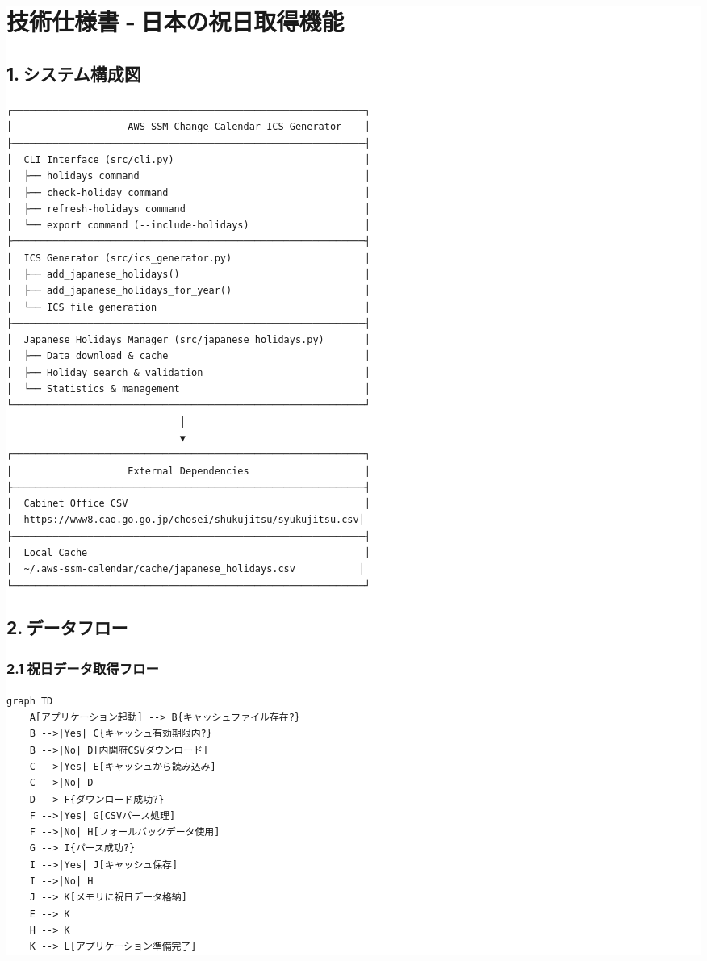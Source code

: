 # 技術仕様書 - 日本の祝日取得機能

## 1. システム構成図

```
┌─────────────────────────────────────────────────────────────┐
│                    AWS SSM Change Calendar ICS Generator    │
├─────────────────────────────────────────────────────────────┤
│  CLI Interface (src/cli.py)                                 │
│  ├── holidays command                                       │
│  ├── check-holiday command                                  │
│  ├── refresh-holidays command                               │
│  └── export command (--include-holidays)                    │
├─────────────────────────────────────────────────────────────┤
│  ICS Generator (src/ics_generator.py)                       │
│  ├── add_japanese_holidays()                                │
│  ├── add_japanese_holidays_for_year()                       │
│  └── ICS file generation                                    │
├─────────────────────────────────────────────────────────────┤
│  Japanese Holidays Manager (src/japanese_holidays.py)       │
│  ├── Data download & cache                                  │
│  ├── Holiday search & validation                            │
│  └── Statistics & management                                │
└─────────────────────────────────────────────────────────────┘
                              │
                              ▼
┌─────────────────────────────────────────────────────────────┐
│                    External Dependencies                    │
├─────────────────────────────────────────────────────────────┤
│  Cabinet Office CSV                                         │
│  https://www8.cao.go.go.jp/chosei/shukujitsu/syukujitsu.csv│
├─────────────────────────────────────────────────────────────┤
│  Local Cache                                                │
│  ~/.aws-ssm-calendar/cache/japanese_holidays.csv           │
└─────────────────────────────────────────────────────────────┘
```

## 2. データフロー

### 2.1 祝日データ取得フロー

```mermaid
graph TD
    A[アプリケーション起動] --> B{キャッシュファイル存在?}
    B -->|Yes| C{キャッシュ有効期限内?}
    B -->|No| D[内閣府CSVダウンロード]
    C -->|Yes| E[キャッシュから読み込み]
    C -->|No| D
    D --> F{ダウンロード成功?}
    F -->|Yes| G[CSVパース処理]
    F -->|No| H[フォールバックデータ使用]
    G --> I{パース成功?}
    I -->|Yes| J[キャッシュ保存]
    I -->|No| H
    J --> K[メモリに祝日データ格納]
    E --> K
    H --> K
    K --> L[アプリケーション準備完了]
```

